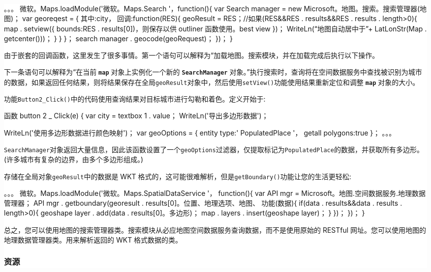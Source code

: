 。。。
微软。Maps.loadModule('微软。Maps.Search '，function(){
var Search manager = new Microsoft。地图。搜索。搜索管理器(地图)；
var georeqest = {
其中:city，
回调:function(RES){
geoResult = RES；//如果(RES&&RES . results&&RES . results . length>0){
map . setview({ bounds:RES . results[0])，则保存以供 outliner 函数使用。best view })；
WriteLn(“地图自动居中于”+
LatLonStr(Map . getcenter()))；
}
}
}；
search manager . geocode(geoRequest)；
})；
}

由于嵌套的回调函数，这里发生了很多事情。第一个语句可以解释为“加载地图。搜索模块，并在加载完成后执行以下操作。

下一条语句可以解释为“在当前 **`map`** 对象上实例化一个新的 **`SearchManager`** 对象。”执行搜索时，查询将在空间数据服务中查找被识别为城市的数据，如果返回任何结果，则将结果保存在全局`geoResult`对象中，然后使用`setView()`功能使用结果重新定位和调整 **`map`** 对象的大小。

功能`Button2_Click()`中的代码使用查询结果对目标城市进行勾勒和着色。定义开始于:

函数 button 2 _ Click(e)
{
var city = textbox 1 . value；
WriteLn('导出多边形数据')；

WriteLn('使用多边形数据进行颜色映射')；
var geoOptions = { entity type:' PopulatedPlace '，
getall polygons:true }；
。。。

`SearchManager`对象返回大量信息，因此该函数设置了一个`geoOptions`过滤器，仅提取标记为`PopulatedPlace`的数据，并获取所有多边形。(许多城市有复杂的边界，由多个多边形组成。)

存储在全局对象`geoResult`中的数据是 WKT 格式的，这可能很难解析，但是`getBoundary()`功能让您的生活更轻松:

。。。
微软。Maps.loadModule('微软。Maps.SpatialDataService '，
function(){
var API mgr = Microsoft。地图.空间数据服务.地理数据管理器；
API mgr . getboundary(georesult . results[0]。位置、地理选项、地图、
功能(数据){
if(data . results&&data . results . length>0){
geoshape layer . add(data . results[0]。多边形)；
map . layers . insert(geoshape layer)；
}
})；
})；
}

总之，您可以使用地图的搜索管理器类。搜索模块从必应地图空间数据服务查询数据，而不是使用原始的 RESTful 网址。您可以使用地图的地理数据管理器类。用来解析返回的 WKT 格式数据的类。

### 资源
